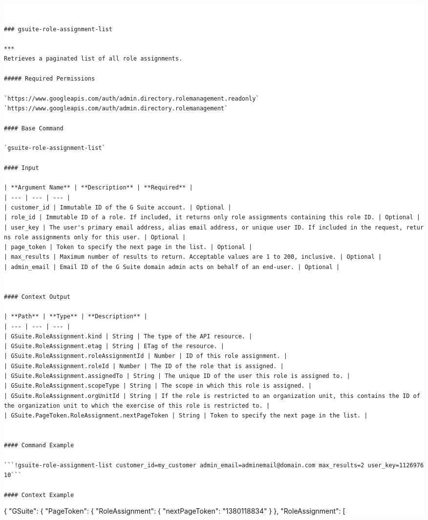```


### gsuite-role-assignment-list

***
Retrieves a paginated list of all role assignments.

##### Required Permissions

`https://www.googleapis.com/auth/admin.directory.rolemanagement.readonly`
`https://www.googleapis.com/auth/admin.directory.rolemanagement`

#### Base Command

`gsuite-role-assignment-list`

#### Input

| **Argument Name** | **Description** | **Required** |
| --- | --- | --- |
| customer_id | Immutable ID of the G Suite account. | Optional | 
| role_id | Immutable ID of a role. If included, it returns only role assignments containing this role ID. | Optional | 
| user_key | The user's primary email address, alias email address, or unique user ID. If included in the request, returns role assignments only for this user. | Optional | 
| page_token | Token to specify the next page in the list. | Optional | 
| max_results | Maximum number of results to return. Acceptable values are 1 to 200, inclusive. | Optional | 
| admin_email | Email ID of the G Suite domain admin acts on behalf of an end-user. | Optional | 


#### Context Output

| **Path** | **Type** | **Description** |
| --- | --- | --- |
| GSuite.RoleAssignment.kind | String | The type of the API resource. | 
| GSuite.RoleAssignment.etag | String | ETag of the resource. | 
| GSuite.RoleAssignment.roleAssignmentId | Number | ID of this role assignment. | 
| GSuite.RoleAssignment.roleId | Number | The ID of the role that is assigned. | 
| GSuite.RoleAssignment.assignedTo | String | The unique ID of the user this role is assigned to. | 
| GSuite.RoleAssignment.scopeType | String | The scope in which this role is assigned. | 
| GSuite.RoleAssignment.orgUnitId | String | If the role is restricted to an organization unit, this contains the ID of the organization unit to which the exercise of this role is restricted to. | 
| GSuite.PageToken.RoleAssignment.nextPageToken | String | Token to specify the next page in the list. | 


#### Command Example

```!gsuite-role-assignment-list customer_id=my_customer admin_email=adminemail@domain.com max_results=2 user_key=112697610```

#### Context Example

```
{
    "GSuite": {
        "PageToken": {
            "RoleAssignment": {
                "nextPageToken": "1380118834"
            }
        },
        "RoleAssignment": [